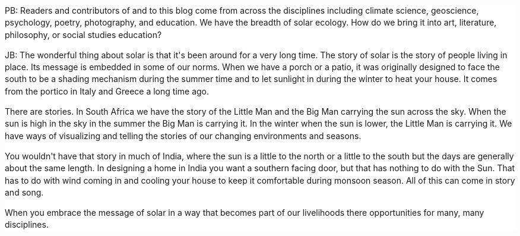 PB: Readers and contributors of and to this blog come from across the disciplines including climate science, geoscience, psychology, poetry, photography, and education. We have the breadth of solar ecology. How do we bring it into art, literature, philosophy, or social studies education?

JB: The wonderful thing about solar is that it's been around for a very long time. The story of solar is the story of people living in place. Its message is embedded in some of our norms. When we have a porch or a patio, it was originally designed to face the south to be a shading mechanism during the summer time and to let sunlight in during the winter to heat your house. It comes from the portico in Italy and Greece a long time ago.

There are stories. In South Africa we have the story of the Little Man and the Big Man carrying the sun across the sky. When the sun is high in the sky in the summer the Big Man is carrying it. In the winter when the sun is lower, the Little Man is carrying it. We have ways of visualizing and telling the stories of our changing environments and seasons.

You wouldn't have that story in much of India, where the sun is a little to the north or a little to the south but the days are generally about the same length. In designing a home in India you want a southern facing door, but that has nothing to do with the Sun. That has to do with wind coming in and cooling your house to keep it comfortable during monsoon season. All of this can come in story and song.

When you embrace the message of solar in a way that becomes part of our livelihoods there opportunities for many, many disciplines.